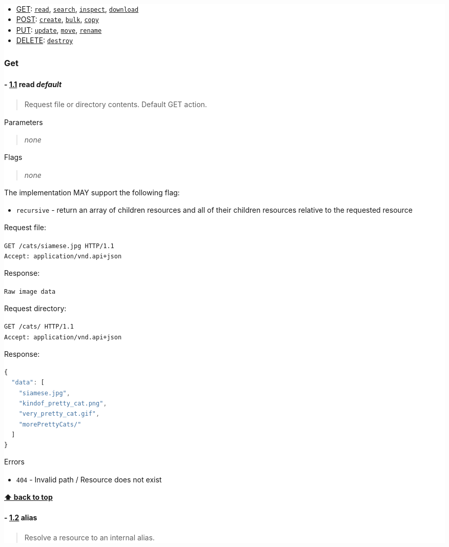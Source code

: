 - [GET](#get): [`read`](#1.1), [`search`](#1.2), [`inspect`](#1.3), [`download`](#1.4)
- [POST](#post): [`create`](#2.1), [`bulk`](#2.2), [`copy`](#2.3)
- [PUT](#put): [`update`](#3.1), [`move`](#3.2), [`rename`](#3.3)
- [DELETE](#delete): [`destroy`](#4.1)

### Get

#### - [1.1](#1.1) <a name='1.1'></a> **read** *default*
  > Request file or directory contents.
    Default GET action.

  Parameters
  > *none*

  Flags
  > *none*

  The implementation MAY support the following flag:
  + `recursive` - return an array of children resources and all of their children resources relative to the requested resource

  Request file:
  ```http
  GET /cats/siamese.jpg HTTP/1.1
  Accept: application/vnd.api+json
  ```

  Response:

  `Raw image data`

  Request directory:
  ```http
  GET /cats/ HTTP/1.1
  Accept: application/vnd.api+json
  ```

  Response:
  ```javascript
  {
    "data": [
      "siamese.jpg",
      "kindof_pretty_cat.png",
      "very_pretty_cat.gif",
      "morePrettyCats/"
    ]
  }
  ```

  Errors
  + `404` - Invalid path / Resource does not exist

**[⬆ back to top](#table-of-contents)**

#### - [1.2](#1.2) <a name='1.2'></a> **alias**
  > Resolve a resource to an internal alias.
